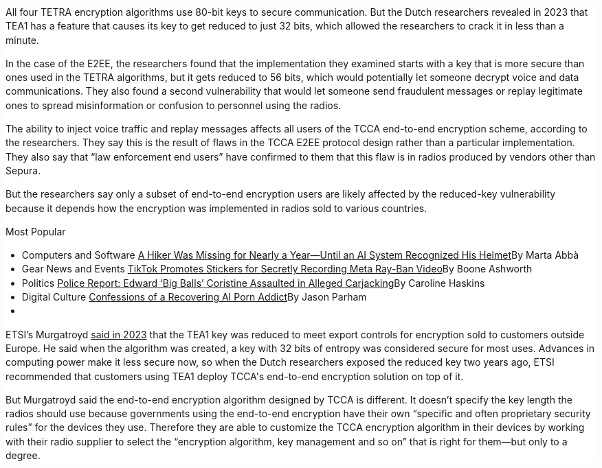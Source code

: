 All four TETRA encryption algorithms use 80-bit keys to secure communication. But the Dutch researchers revealed in 2023 that TEA1 has a feature that causes its key to get reduced to just 32 bits, which allowed the researchers to crack it in less than a minute.

In the case of the E2EE, the researchers found that the implementation they examined starts with a key that is more secure than ones used in the TETRA algorithms, but it gets reduced to 56 bits, which would potentially let someone decrypt voice and data communications. They also found a second vulnerability that would let someone send fraudulent messages or replay legitimate ones to spread misinformation or confusion to personnel using the radios.

The ability to inject voice traffic and replay messages affects all users of the TCCA end-to-end encryption scheme, according to the researchers. They say this is the result of flaws in the TCCA E2EE protocol design rather than a particular implementation. They also say that “law enforcement end users” have confirmed to them that this flaw is in radios produced by vendors other than Sepura.

But the researchers say only a subset of end-to-end encryption users are likely affected by the reduced-key vulnerability because it depends how the encryption was implemented in radios sold to various countries.

Most Popular

*   [](https://www.wired.com/story/missing-hiker-ai-drone-recovery/#intcid=_wired-right-rail_c68280fa-4b40-4b3a-aaca-c8ec01eda39c_popular4-2) Computers and Software  [A Hiker Was Missing for Nearly a Year—Until an AI System Recognized His Helmet](https://www.wired.com/story/missing-hiker-ai-drone-recovery/#intcid=_wired-right-rail_c68280fa-4b40-4b3a-aaca-c8ec01eda39c_popular4-2)By Marta Abbà      
*   [](https://www.wired.com/story/tiktok-promotes-stickers-for-secretly-recording-meta-ray-ban-video/#intcid=_wired-right-rail_c68280fa-4b40-4b3a-aaca-c8ec01eda39c_popular4-2) Gear News and Events  [TikTok Promotes Stickers for Secretly Recording Meta Ray-Ban Video](https://www.wired.com/story/tiktok-promotes-stickers-for-secretly-recording-meta-ray-ban-video/#intcid=_wired-right-rail_c68280fa-4b40-4b3a-aaca-c8ec01eda39c_popular4-2)By Boone Ashworth      
*   [](https://www.wired.com/story/edward-coristine-big-balls-assaulted-alleged-carjacking/#intcid=_wired-right-rail_c68280fa-4b40-4b3a-aaca-c8ec01eda39c_popular4-2) Politics  [Police Report: Edward ‘Big Balls’ Coristine Assaulted in Alleged Carjacking](https://www.wired.com/story/edward-coristine-big-balls-assaulted-alleged-carjacking/#intcid=_wired-right-rail_c68280fa-4b40-4b3a-aaca-c8ec01eda39c_popular4-2)By Caroline Haskins      
*   [](https://www.wired.com/story/confessions-of-a-recovering-ai-porn-addict/#intcid=_wired-right-rail_c68280fa-4b40-4b3a-aaca-c8ec01eda39c_popular4-2) Digital Culture  [Confessions of a Recovering AI Porn Addict](https://www.wired.com/story/confessions-of-a-recovering-ai-porn-addict/#intcid=_wired-right-rail_c68280fa-4b40-4b3a-aaca-c8ec01eda39c_popular4-2)By Jason Parham      
*         

ETSI’s Murgatroyd [said in 2023](https://www.zetter-zeroday.com/interview-with-the-etsi-standards/) that the TEA1 key was reduced to meet export controls for encryption sold to customers outside Europe. He said when the algorithm was created, a key with 32 bits of entropy was considered secure for most uses. Advances in computing power make it less secure now, so when the Dutch researchers exposed the reduced key two years ago, ETSI recommended that customers using TEA1 deploy TCCA's end-to-end encryption solution on top of it.

But Murgatroyd said the end-to-end encryption algorithm designed by TCCA is different. It doesn’t specify the key length the radios should use because governments using the end-to-end encryption have their own “specific and often proprietary security rules” for the devices they use. Therefore they are able to customize the TCCA encryption algorithm in their devices by working with their radio supplier to select the “encryption algorithm, key management and so on” that is right for them—but only to a degree.
